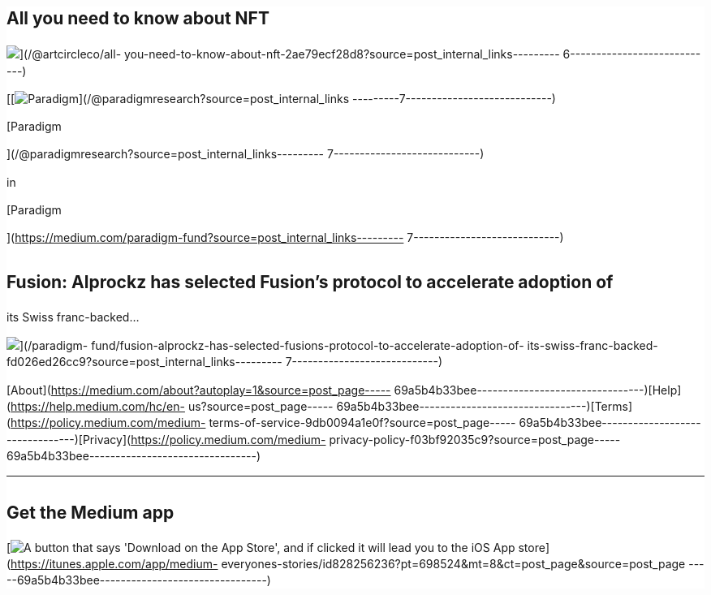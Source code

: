 ## All you need to know about NFT

![](https://miro.medium.com/focal/112/112/50/50/1*r4ySan9zvRr237gnepTd1g.jpeg)](/@artcircleco/all-
you-need-to-know-about-nft-2ae79ecf28d8?source=post_internal_links---------
6----------------------------)

[[![Paradigm](https://miro.medium.com/fit/c/40/40/2*zPQ9KeroiqH9e_ah8tOgfg.png)](/@paradigmresearch?source=post_internal_links
---------7----------------------------)

[Paradigm

](/@paradigmresearch?source=post_internal_links---------
7----------------------------)

in

[Paradigm

](https://medium.com/paradigm-fund?source=post_internal_links---------
7----------------------------)

## Fusion: Alprockz has selected Fusion’s protocol to accelerate adoption of
its Swiss franc-backed…

![](https://miro.medium.com/focal/112/112/50/50/1*s094-tR77GJ4xx2aa7VL-A.jpeg)](/paradigm-
fund/fusion-alprockz-has-selected-fusions-protocol-to-accelerate-adoption-of-
its-swiss-franc-backed-fd026ed26cc9?source=post_internal_links---------
7----------------------------)

[](/?source=post_page-----69a5b4b33bee--------------------------------)

[About](https://medium.com/about?autoplay=1&source=post_page-----
69a5b4b33bee--------------------------------)[Help](https://help.medium.com/hc/en-
us?source=post_page-----
69a5b4b33bee--------------------------------)[Terms](https://policy.medium.com/medium-
terms-of-service-9db0094a1e0f?source=post_page-----
69a5b4b33bee--------------------------------)[Privacy](https://policy.medium.com/medium-
privacy-policy-f03bf92035c9?source=post_page-----
69a5b4b33bee--------------------------------)

* * *

## Get the Medium app

[![A button that says 'Download on the App Store', and if clicked it will lead
you to the iOS App
store](https://miro.medium.com/max/270/1*Crl55Tm6yDNMoucPo1tvDg.png)](https://itunes.apple.com/app/medium-
everyones-stories/id828256236?pt=698524&mt=8&ct=post_page&source=post_page
-----69a5b4b33bee--------------------------------)
